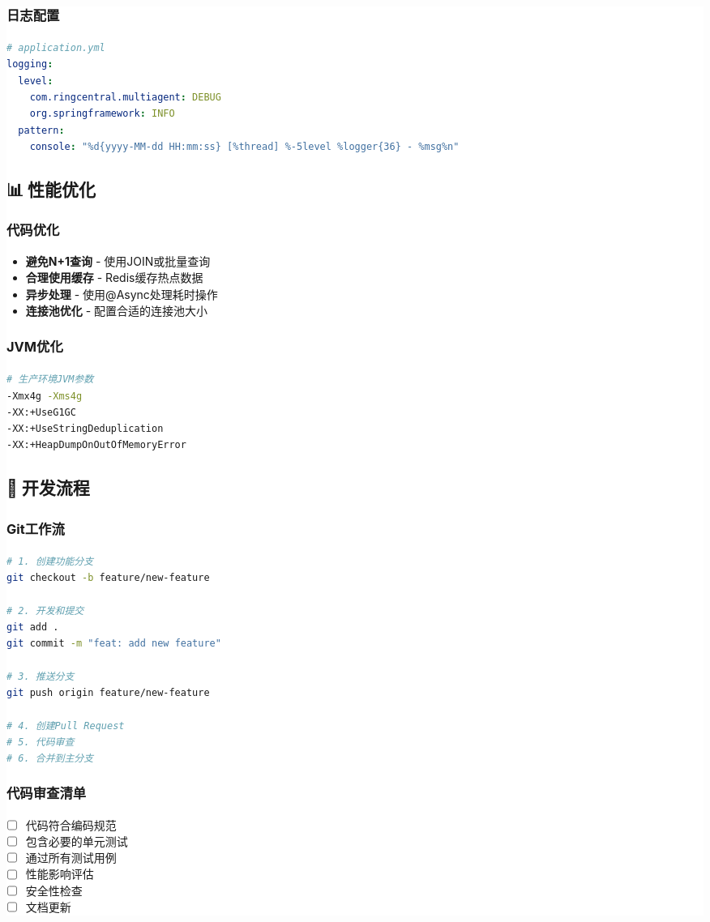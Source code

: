 ### 日志配置
```yaml
# application.yml
logging:
  level:
    com.ringcentral.multiagent: DEBUG
    org.springframework: INFO
  pattern:
    console: "%d{yyyy-MM-dd HH:mm:ss} [%thread] %-5level %logger{36} - %msg%n"
```

## 📊 性能优化

### 代码优化
- **避免N+1查询** - 使用JOIN或批量查询
- **合理使用缓存** - Redis缓存热点数据
- **异步处理** - 使用@Async处理耗时操作
- **连接池优化** - 配置合适的连接池大小

### JVM优化
```bash
# 生产环境JVM参数
-Xmx4g -Xms4g
-XX:+UseG1GC
-XX:+UseStringDeduplication
-XX:+HeapDumpOnOutOfMemoryError
```

## 🔄 开发流程

### Git工作流
```bash
# 1. 创建功能分支
git checkout -b feature/new-feature

# 2. 开发和提交
git add .
git commit -m "feat: add new feature"

# 3. 推送分支
git push origin feature/new-feature

# 4. 创建Pull Request
# 5. 代码审查
# 6. 合并到主分支
```

### 代码审查清单
- [ ] 代码符合编码规范
- [ ] 包含必要的单元测试
- [ ] 通过所有测试用例
- [ ] 性能影响评估
- [ ] 安全性检查
- [ ] 文档更新

